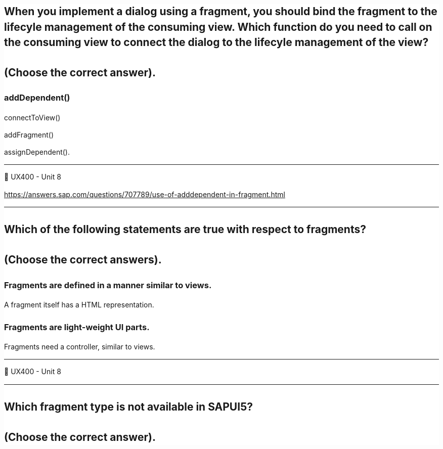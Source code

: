 ## When you implement a dialog using a fragment, you should bind the fragment to the lifecyle management of the consuming view. Which function do you need to call on the consuming view to connect the dialog to the lifecyle management of the view? 

## (Choose the correct answer). 

### addDependent() 

connectToView() 

addFragment() 

assignDependent().

****

:book: UX400 - Unit 8 

https://answers.sap.com/questions/707789/use-of-adddependent-in-fragment.html

****





## Which of the following statements are true with respect to fragments? 

## (Choose the correct answers). 

### Fragments are defined in a manner similar to views. 

A fragment itself has a HTML representation. 

### Fragments are light-weight UI parts. 

Fragments need a controller, similar to views.

****

:book: UX400 - Unit 8 

****





## Which fragment type is not available in SAPUI5? 

## (Choose the correct answer). 
